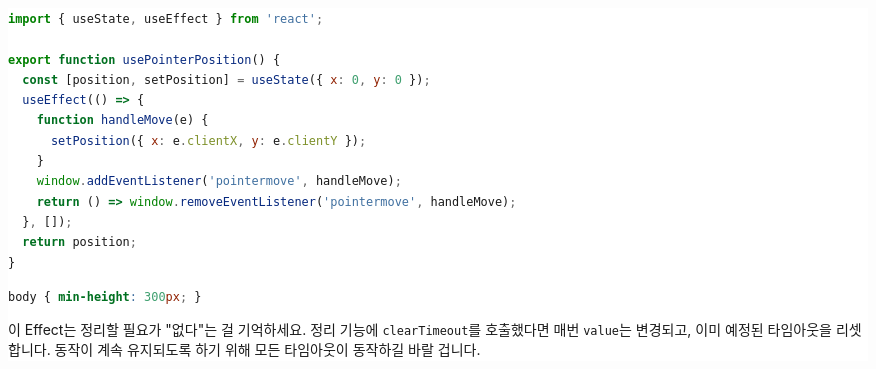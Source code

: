 ```js src/usePointerPosition.js
import { useState, useEffect } from 'react';

export function usePointerPosition() {
  const [position, setPosition] = useState({ x: 0, y: 0 });
  useEffect(() => {
    function handleMove(e) {
      setPosition({ x: e.clientX, y: e.clientY });
    }
    window.addEventListener('pointermove', handleMove);
    return () => window.removeEventListener('pointermove', handleMove);
  }, []);
  return position;
}
```

```css
body { min-height: 300px; }
```

</Sandpack>

이 Effect는 정리할 필요가 "없다"는 걸 기억하세요. 정리 기능에 `clearTimeout`를 호출했다면 매번 `value`는 변경되고, 이미 예정된 타임아웃을 리셋합니다. 동작이 계속 유지되도록 하기 위해 모든 타임아웃이 동작하길 바랄 겁니다.

</Solution>

</Challenges>
